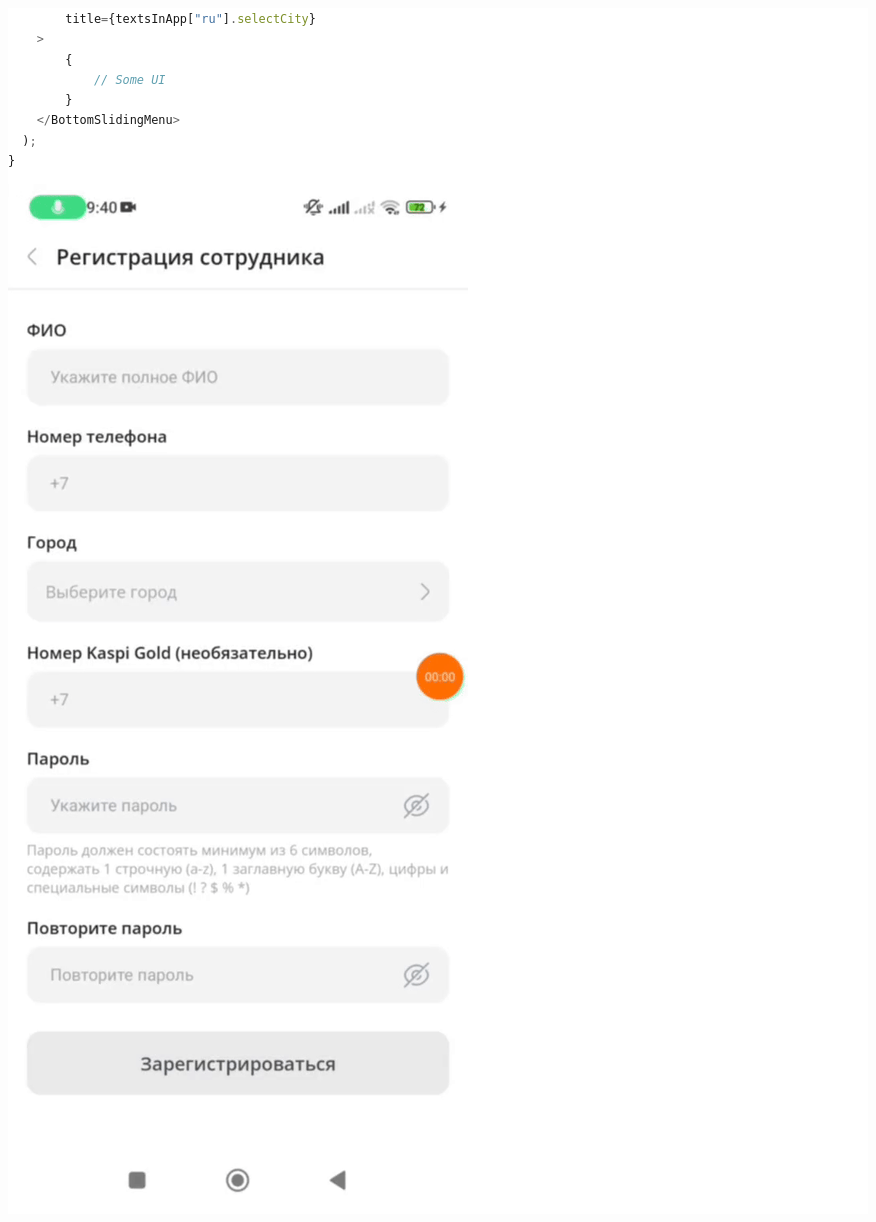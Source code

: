  ```typescript
          title={textsInApp["ru"].selectCity}
      >
          {
              // Some UI
          }
      </BottomSlidingMenu>
    );
  }
  ```
![Пример Меню](https://github.com/Danik711/my-code-examples/blob/main/bottom-slide-menu/bottom-sliding-menu.gif)